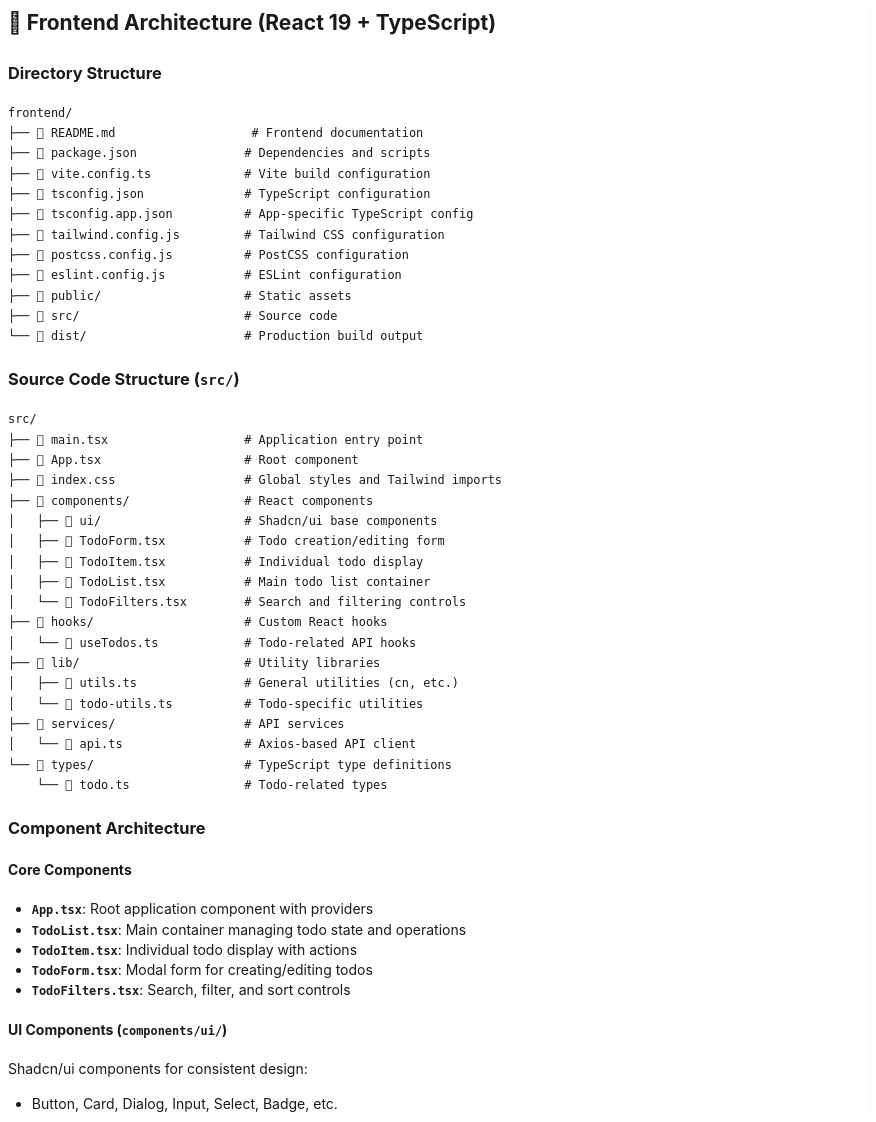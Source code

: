 ## 🎨 Frontend Architecture (React 19 + TypeScript)

### Directory Structure
```
frontend/
├── 📄 README.md                   # Frontend documentation
├── 📄 package.json               # Dependencies and scripts
├── 📄 vite.config.ts             # Vite build configuration
├── 📄 tsconfig.json              # TypeScript configuration
├── 📄 tsconfig.app.json          # App-specific TypeScript config
├── 📄 tailwind.config.js         # Tailwind CSS configuration
├── 📄 postcss.config.js          # PostCSS configuration
├── 📄 eslint.config.js           # ESLint configuration
├── 📁 public/                    # Static assets
├── 📁 src/                       # Source code
└── 📁 dist/                      # Production build output
```

### Source Code Structure (`src/`)
```
src/
├── 📄 main.tsx                   # Application entry point
├── 📄 App.tsx                    # Root component
├── 📄 index.css                  # Global styles and Tailwind imports
├── 📁 components/                # React components
│   ├── 📁 ui/                    # Shadcn/ui base components
│   ├── 📄 TodoForm.tsx           # Todo creation/editing form
│   ├── 📄 TodoItem.tsx           # Individual todo display
│   ├── 📄 TodoList.tsx           # Main todo list container
│   └── 📄 TodoFilters.tsx        # Search and filtering controls
├── 📁 hooks/                     # Custom React hooks
│   └── 📄 useTodos.ts            # Todo-related API hooks
├── 📁 lib/                       # Utility libraries
│   ├── 📄 utils.ts               # General utilities (cn, etc.)
│   └── 📄 todo-utils.ts          # Todo-specific utilities
├── 📁 services/                  # API services
│   └── 📄 api.ts                 # Axios-based API client
└── 📁 types/                     # TypeScript type definitions
    └── 📄 todo.ts                # Todo-related types
```

### Component Architecture

#### Core Components
- **`App.tsx`**: Root application component with providers
- **`TodoList.tsx`**: Main container managing todo state and operations
- **`TodoItem.tsx`**: Individual todo display with actions
- **`TodoForm.tsx`**: Modal form for creating/editing todos
- **`TodoFilters.tsx`**: Search, filter, and sort controls

#### UI Components (`components/ui/`)
Shadcn/ui components for consistent design:
- Button, Card, Dialog, Input, Select, Badge, etc.
